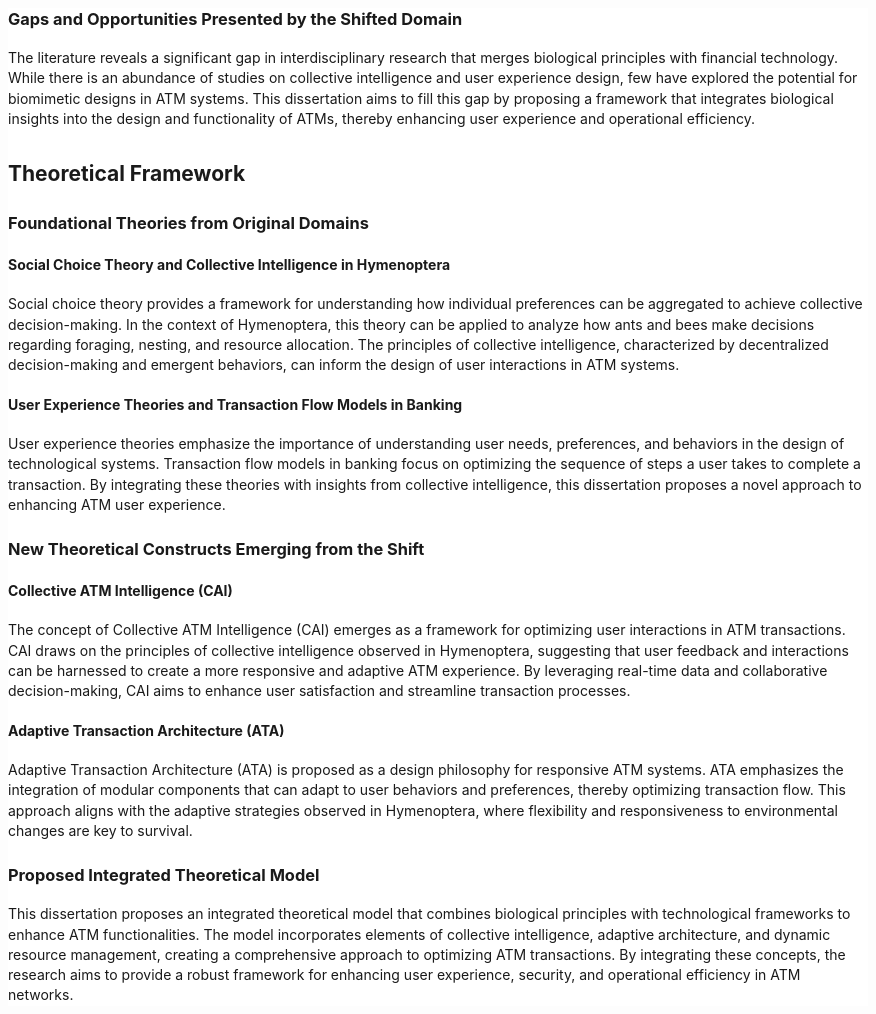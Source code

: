 ### Gaps and Opportunities Presented by the Shifted Domain

The literature reveals a significant gap in interdisciplinary research that merges biological principles with financial technology. While there is an abundance of studies on collective intelligence and user experience design, few have explored the potential for biomimetic designs in ATM systems. This dissertation aims to fill this gap by proposing a framework that integrates biological insights into the design and functionality of ATMs, thereby enhancing user experience and operational efficiency.

## Theoretical Framework

### Foundational Theories from Original Domains

#### Social Choice Theory and Collective Intelligence in Hymenoptera

Social choice theory provides a framework for understanding how individual preferences can be aggregated to achieve collective decision-making. In the context of Hymenoptera, this theory can be applied to analyze how ants and bees make decisions regarding foraging, nesting, and resource allocation. The principles of collective intelligence, characterized by decentralized decision-making and emergent behaviors, can inform the design of user interactions in ATM systems.

#### User Experience Theories and Transaction Flow Models in Banking

User experience theories emphasize the importance of understanding user needs, preferences, and behaviors in the design of technological systems. Transaction flow models in banking focus on optimizing the sequence of steps a user takes to complete a transaction. By integrating these theories with insights from collective intelligence, this dissertation proposes a novel approach to enhancing ATM user experience.

### New Theoretical Constructs Emerging from the Shift

#### Collective ATM Intelligence (CAI)

The concept of Collective ATM Intelligence (CAI) emerges as a framework for optimizing user interactions in ATM transactions. CAI draws on the principles of collective intelligence observed in Hymenoptera, suggesting that user feedback and interactions can be harnessed to create a more responsive and adaptive ATM experience. By leveraging real-time data and collaborative decision-making, CAI aims to enhance user satisfaction and streamline transaction processes.

#### Adaptive Transaction Architecture (ATA)

Adaptive Transaction Architecture (ATA) is proposed as a design philosophy for responsive ATM systems. ATA emphasizes the integration of modular components that can adapt to user behaviors and preferences, thereby optimizing transaction flow. This approach aligns with the adaptive strategies observed in Hymenoptera, where flexibility and responsiveness to environmental changes are key to survival.

### Proposed Integrated Theoretical Model

This dissertation proposes an integrated theoretical model that combines biological principles with technological frameworks to enhance ATM functionalities. The model incorporates elements of collective intelligence, adaptive architecture, and dynamic resource management, creating a comprehensive approach to optimizing ATM transactions. By integrating these concepts, the research aims to provide a robust framework for enhancing user experience, security, and operational efficiency in ATM networks.
